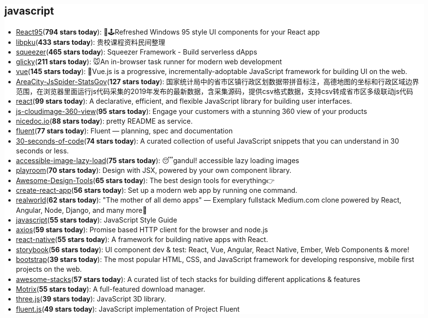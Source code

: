 ## javascript
* [React95](https://github.com/arturbien/React95)(**794 stars today**): 🌈🕹Refreshed Windows 95 style UI components for your React app
* [libpku](https://github.com/lib-pku/libpku)(**433 stars today**): 贵校课程资料民间整理
* [squeezer](https://github.com/SqueezerIO/squeezer)(**465 stars today**): Squeezer Framework - Build serverless dApps
* [glicky](https://github.com/alex-saunders/glicky)(**211 stars today**): 🐭An in-browser task runner for modern web development
* [vue](https://github.com/vuejs/vue)(**145 stars today**): 🖖Vue.js is a progressive, incrementally-adoptable JavaScript framework for building UI on the web.
* [AreaCity-JsSpider-StatsGov](https://github.com/xiangyuecn/AreaCity-JsSpider-StatsGov)(**127 stars today**): 国家统计局中的省市区镇行政区划数据带拼音标注，高德地图的坐标和行政区域边界范围，在浏览器里面运行js代码采集的2019年发布的最新数据，含采集源码，提供csv格式数据，支持csv转成省市区多级联动js代码
* [react](https://github.com/facebook/react)(**99 stars today**): A declarative, efficient, and flexible JavaScript library for building user interfaces.
* [js-cloudimage-360-view](https://github.com/scaleflex/js-cloudimage-360-view)(**95 stars today**): Engage your customers with a stunning 360 view of your products
* [nicedoc.io](https://github.com/IBM/nicedoc.io)(**88 stars today**): pretty README as service.
* [fluent](https://github.com/projectfluent/fluent)(**77 stars today**): Fluent — planning, spec and documentation
* [30-seconds-of-code](https://github.com/30-seconds/30-seconds-of-code)(**74 stars today**): A curated collection of useful JavaScript snippets that you can understand in 30 seconds or less.
* [accessible-image-lazy-load](https://github.com/alterebro/accessible-image-lazy-load)(**75 stars today**): 😴gandul! accessible lazy loading images
* [playroom](https://github.com/seek-oss/playroom)(**70 stars today**): Design with JSX, powered by your own component library.
* [Awesome-Design-Tools](https://github.com/LisaDziuba/Awesome-Design-Tools)(**65 stars today**): The best design tools for everything👉
* [create-react-app](https://github.com/facebook/create-react-app)(**56 stars today**): Set up a modern web app by running one command.
* [realworld](https://github.com/gothinkster/realworld)(**62 stars today**): "The mother of all demo apps" — Exemplary fullstack Medium.com clone powered by React, Angular, Node, Django, and many more🏅
* [javascript](https://github.com/airbnb/javascript)(**55 stars today**): JavaScript Style Guide
* [axios](https://github.com/axios/axios)(**59 stars today**): Promise based HTTP client for the browser and node.js
* [react-native](https://github.com/facebook/react-native)(**55 stars today**): A framework for building native apps with React.
* [storybook](https://github.com/storybooks/storybook)(**56 stars today**): UI component dev & test: React, Vue, Angular, React Native, Ember, Web Components & more!
* [bootstrap](https://github.com/twbs/bootstrap)(**39 stars today**): The most popular HTML, CSS, and JavaScript framework for developing responsive, mobile first projects on the web.
* [awesome-stacks](https://github.com/stackshareio/awesome-stacks)(**57 stars today**): A curated list of tech stacks for building different applications & features
* [Motrix](https://github.com/agalwood/Motrix)(**55 stars today**): A full-featured download manager.
* [three.js](https://github.com/mrdoob/three.js)(**39 stars today**): JavaScript 3D library.
* [fluent.js](https://github.com/projectfluent/fluent.js)(**49 stars today**): JavaScript implementation of Project Fluent
